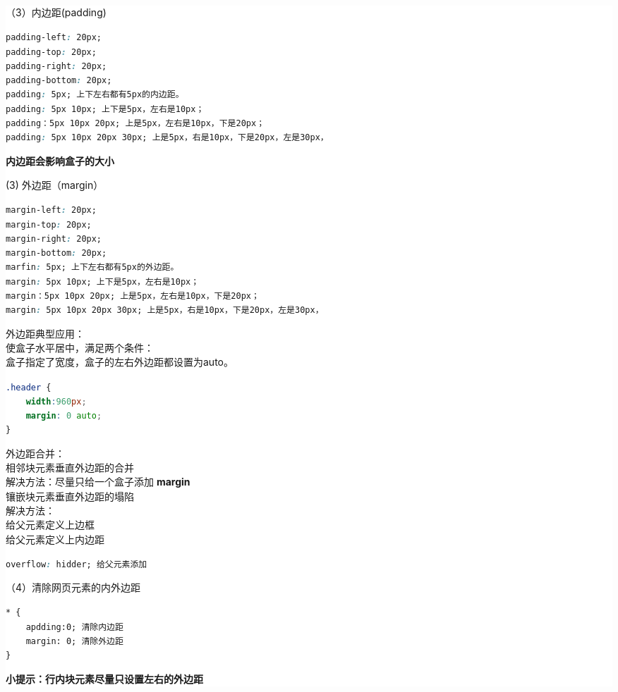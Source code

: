 （3）内边距(padding) <br />
```css
padding-left: 20px;
padding-top: 20px;
padding-right: 20px;
padding-bottom: 20px;
padding: 5px; 上下左右都有5px的内边距。
padding: 5px 10px; 上下是5px，左右是10px；
padding：5px 10px 20px; 上是5px，左右是10px，下是20px；
padding: 5px 10px 20px 30px; 上是5px，右是10px，下是20px，左是30px，
```
<strong> 内边距会影响盒子的大小 </strong>

(3) 外边距（margin）
```css
margin-left: 20px;
margin-top: 20px;
margin-right: 20px;
margin-bottom: 20px;
marfin: 5px; 上下左右都有5px的外边距。
margin: 5px 10px; 上下是5px，左右是10px；
margin：5px 10px 20px; 上是5px，左右是10px，下是20px；
margin: 5px 10px 20px 30px; 上是5px，右是10px，下是20px，左是30px，
```
外边距典型应用：<br />
使盒子水平居中，满足两个条件：<br />
盒子指定了宽度，盒子的左右外边距都设置为auto。

```css
.header {
    width:960px;
    margin: 0 auto;
}
```
外边距合并：<br />
相邻块元素垂直外边距的合并 <br />
解决方法：尽量只给一个盒子添加 <strong> margin </strong> <br />
镶嵌块元素垂直外边距的塌陷 <br />
解决方法：<br />
给父元素定义上边框 <br />
给父元素定义上内边距 <br />

```css
overflow: hidder; 给父元素添加
```

（4）清除网页元素的内外边距 <br />
```
* {
    apdding:0; 清除内边距
    margin: 0; 清除外边距
}
```
<strong>小提示：行内块元素尽量只设置左右的外边距</strong>
